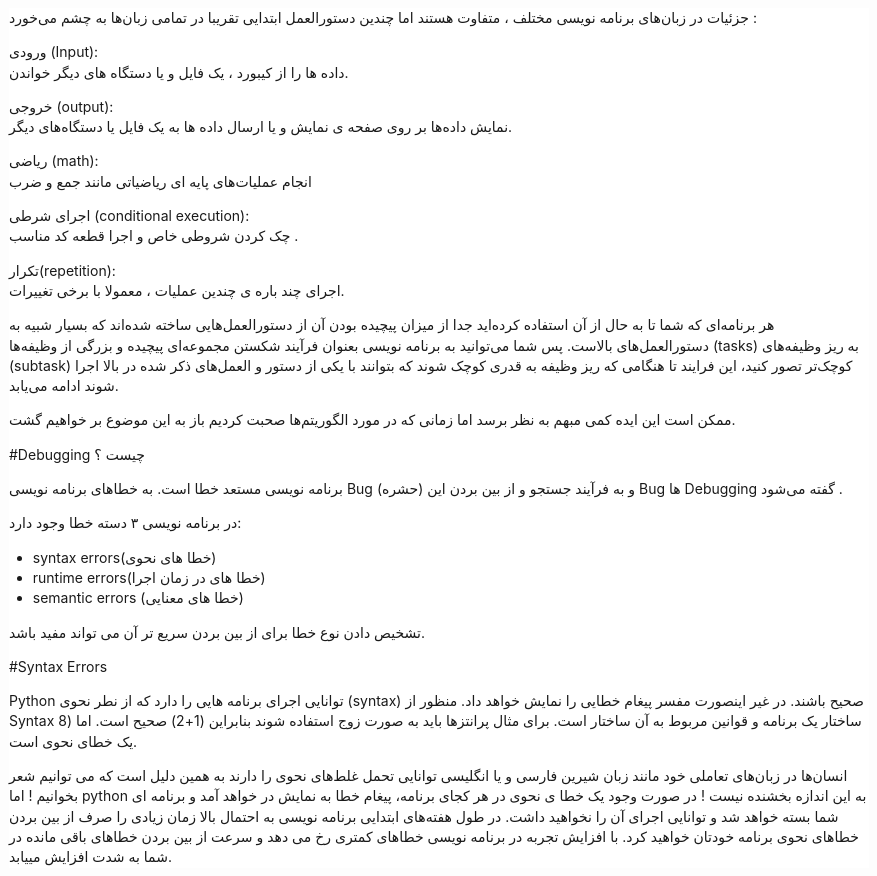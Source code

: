جزئیات در زبان‌های برنامه نویسی مختلف ، متفاوت هستند اما چندین
دستورالعمل ابتدایی تقریبا در تمامی زبان‌ها به چشم می‌خورد :

ورودی (Input):\
داده ها را از کیبورد ، یک فایل و یا دستگاه های دیگر خواندن.

خروجی (output):\
نمایش داده‌ها بر روی صفحه ی نمایش و یا ارسال داده ها به یک فایل یا
دستگاه‌های دیگر.

ریاضی (math):\
انجام عملیات‌های پایه ای ریاضیاتی مانند جمع و ضرب

اجرای شرطی (conditional execution):\
چک کردن شروطی خاص و اجرا قطعه کد مناسب .

تکرار(repetition):\
اجرای چند باره ی چندین عملیات ، معمولا با برخی تغییرات.

هر برنامه‌ای که شما تا به حال از آن استفاده کرده‌اید جدا از میزان پیچیده
بودن آن از دستورالعمل‌هایی ساخته شده‌اند که بسیار شبیه به دستورالعمل‌های
بالاست. پس شما می‌توانید به برنامه نویسی بعنوان فرآیند شکستن مجموعه‌ای
پیچیده و بزرگی از وظیفه‌ها (tasks) به ریز وظیفه‌های (subtask) کوچک‌تر
تصور کنید، این فرایند تا هنگامی که ریز وظیفه به قدری کوچک شوند که
بتوانند با یکی از دستور و العمل‌های ذکر شده در بالا اجرا شوند ادامه
می‌یابد.

ممکن است این ایده کمی مبهم به نظر برسد اما زمانی که در مورد الگوریتم‌ها
صحبت کردیم باز به این موضوع بر خواهیم گشت.

#Debugging چیست ؟

برنامه نویسی مستعد خطا است. به خطاهای برنامه نویسی Bug (حشره) و به
فرآیند جستجو و از بین بردن این Bug ها Debugging گفته می‌شود .

 در برنامه نویسی ۳ دسته خطا وجود دارد:

-    syntax errors(خطا های نحوی)
-   runtime errors(خطا های در زمان اجرا)
-   semantic errors (خطا های معنایی)

تشخیص دادن نوع خطا برای از بین بردن سریع تر آن می تواند مفید باشد.

#Syntax Errors

Python توانایی اجرای برنامه هایی را دارد که از نطر نحوی (syntax) صحیح
باشند. در غیر اینصورت مفسر پیغام خطایی را نمایش خواهد داد. منظور از
Syntax ساختار یک برنامه و قوانین مربوط به آن ساختار است. برای مثال
پرانتزها باید به صورت زوج استفاده شوند بنابراین (1+2) صحیح است. اما (8
یک خطای نحوی است.

انسان‌ها در زبان‌های تعاملی خود مانند زبان شیرین فارسی و یا انگلیسی
توانایی تحمل غلط‌های نحوی را دارند به همین دلیل است که می توانیم شعر
بخوانیم ! اما python به این اندازه بخشنده نیست ! در صورت وجود یک خطا ی
نحوی در هر کجای برنامه، پیغام خطا به نمایش در خواهد آمد و برنامه ای شما
بسته خواهد شد و توانایی اجرای آن را نخواهید داشت. در طول هفته‌های
ابتدایی برنامه نویسی به احتمال بالا زمان زیادی را صرف از بین بردن خطاهای
نحوی برنامه خودتان خواهید کرد. با افزایش تجربه در برنامه نویسی خطاهای
کمتری رخ می دهد و سرعت از بین بردن خطاهای باقی مانده در شما به شدت
افزایش مییابد.
